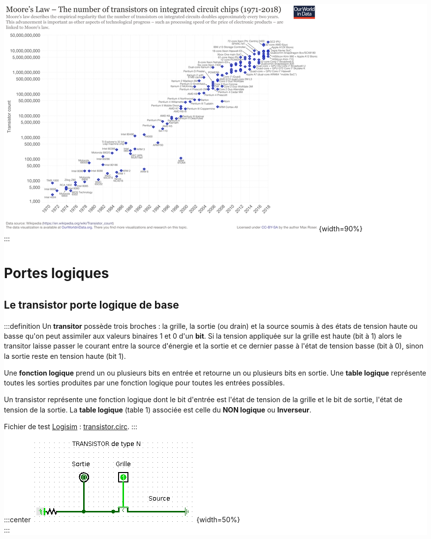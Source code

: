 ![Loi de Moore Source : Wikipedia](images/640px-Moores_Law_Transistor_Count_1971-2018.png){width=90%}\
:::

# Portes logiques

## Le transistor porte logique de base

:::definition
Un __transitor__ possède trois broches : la grille, la  sortie (ou drain) et la source soumis à des états de tension haute ou basse qu'on peut assimiler aux valeurs binaires 1 et 0 d'un __bit__. Si la tension appliquée sur la grille est haute (bit à  1) alors le transitor laisse passer le courant entre la source d'énergie et la sortie et ce dernier passe à l'état de tension basse (bit à 0), sinon la sortie reste en tension haute (bit  1).

Une __fonction logique__ prend un ou plusieurs bits en entrée et retourne un ou plusieurs bits en sortie. Une __table logique__  représente toutes les sorties produites par une fonction logique pour toutes les entrées possibles.

Un transistor représente une fonction logique dont le bit d'entrée est l'état de tension de la grille  et le bit de sortie, l'état de tension de la sortie. La __table logique__  (table 1) associée est celle du  __NON logique__ ou __Inverseur__.

Fichier de test [Logisim](http://www.cburch.com/logisim/) : [transistor.circ](circuits_logisim/transistor.circ).
:::
 
:::center
![Transistor](images/transistor.png){width=50%}\
:::
